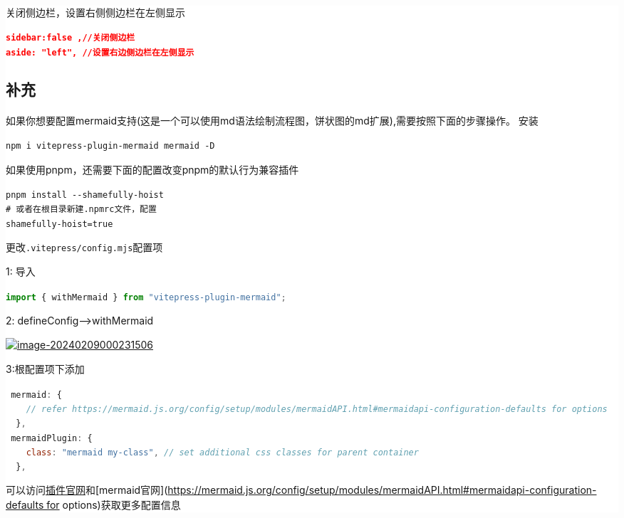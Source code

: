 关闭侧边栏，设置右侧侧边栏在左侧显示

```json
sidebar:false ,//关闭侧边栏
aside: "left", //设置右边侧边栏在左侧显示
```

## 补充

[](https://github.com/AZCodingAccount/my-docs-website/tree/master?tab=readme-ov-file#%E8%A1%A5%E5%85%85)

如果你想要配置mermaid支持(这是一个可以使用md语法绘制流程图，饼状图的md扩展),需要按照下面的步骤操作。 安装

```shell
npm i vitepress-plugin-mermaid mermaid -D
```

如果使用pnpm，还需要下面的配置改变pnpm的默认行为兼容插件

```shell
pnpm install --shamefully-hoist
# 或者在根目录新建.npmrc文件，配置
shamefully-hoist=true
```

更改`.vitepress/config.mjs`配置项

1: 导入

```js
import { withMermaid } from "vitepress-plugin-mermaid";
```

2: defineConfig—>withMermaid

[![image-20240209000231506](https://camo.githubusercontent.com/3dc17c191de799a429184f5bde16b9f886daf941983723f9bf3d71b9934ba37a/68747470733a2f2f6d792d706963747572652d626564312d313332313130303230312e636f732e61702d6265696a696e672e6d7971636c6f75642e636f6d2f6d7970696374757265732f696d6167652d32303234303230393030303233313530362e706e67)](https://camo.githubusercontent.com/3dc17c191de799a429184f5bde16b9f886daf941983723f9bf3d71b9934ba37a/68747470733a2f2f6d792d706963747572652d626564312d313332313130303230312e636f732e61702d6265696a696e672e6d7971636c6f75642e636f6d2f6d7970696374757265732f696d6167652d32303234303230393030303233313530362e706e67)

3:根配置项下添加

```js
 mermaid: {
    // refer https://mermaid.js.org/config/setup/modules/mermaidAPI.html#mermaidapi-configuration-defaults for options
  },
 mermaidPlugin: {
    class: "mermaid my-class", // set additional css classes for parent container
  },
```

可以访问[插件官网](https://emersonbottero.github.io/vitepress-plugin-mermaid/guide/getting-started.html)和[mermaid官网](https://mermaid.js.org/config/setup/modules/mermaidAPI.html#mermaidapi-configuration-defaults for options)获取更多配置信息
